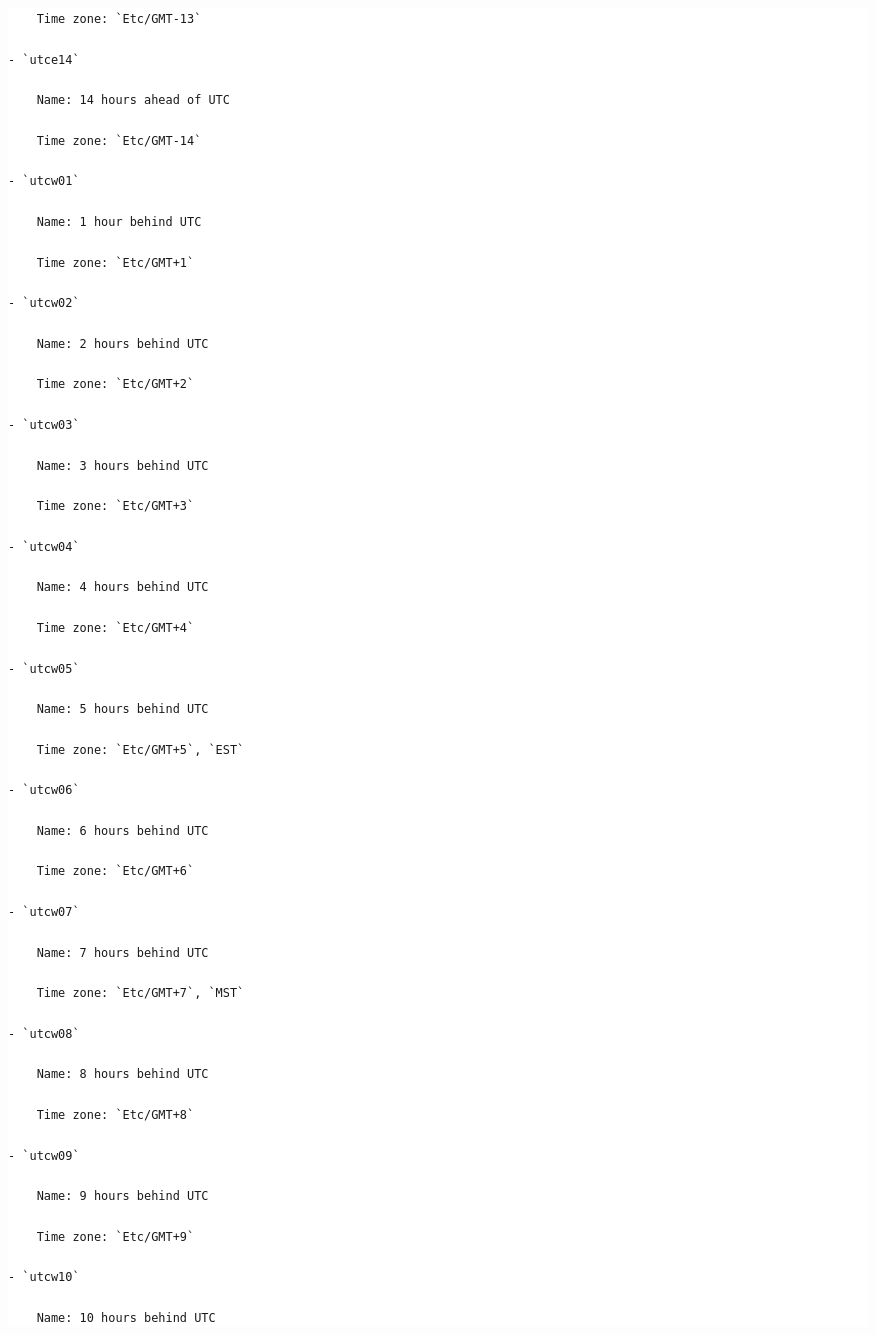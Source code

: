         Time zone: `Etc/GMT-13`

    - `utce14`

        Name: 14 hours ahead of UTC

        Time zone: `Etc/GMT-14`

    - `utcw01`

        Name: 1 hour behind UTC

        Time zone: `Etc/GMT+1`

    - `utcw02`

        Name: 2 hours behind UTC

        Time zone: `Etc/GMT+2`

    - `utcw03`

        Name: 3 hours behind UTC

        Time zone: `Etc/GMT+3`

    - `utcw04`

        Name: 4 hours behind UTC

        Time zone: `Etc/GMT+4`

    - `utcw05`

        Name: 5 hours behind UTC

        Time zone: `Etc/GMT+5`, `EST`

    - `utcw06`

        Name: 6 hours behind UTC

        Time zone: `Etc/GMT+6`

    - `utcw07`

        Name: 7 hours behind UTC

        Time zone: `Etc/GMT+7`, `MST`

    - `utcw08`

        Name: 8 hours behind UTC

        Time zone: `Etc/GMT+8`

    - `utcw09`

        Name: 9 hours behind UTC

        Time zone: `Etc/GMT+9`

    - `utcw10`

        Name: 10 hours behind UTC
